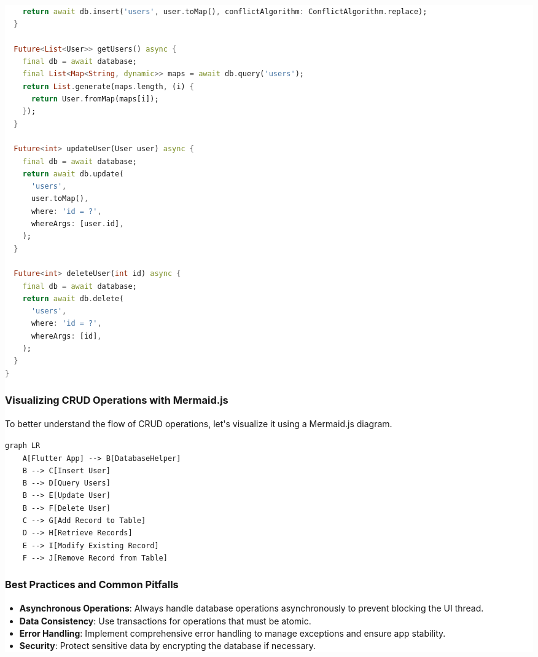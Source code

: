 ```dart
    return await db.insert('users', user.toMap(), conflictAlgorithm: ConflictAlgorithm.replace);
  }

  Future<List<User>> getUsers() async {
    final db = await database;
    final List<Map<String, dynamic>> maps = await db.query('users');
    return List.generate(maps.length, (i) {
      return User.fromMap(maps[i]);
    });
  }

  Future<int> updateUser(User user) async {
    final db = await database;
    return await db.update(
      'users',
      user.toMap(),
      where: 'id = ?',
      whereArgs: [user.id],
    );
  }

  Future<int> deleteUser(int id) async {
    final db = await database;
    return await db.delete(
      'users',
      where: 'id = ?',
      whereArgs: [id],
    );
  }
}
```

### Visualizing CRUD Operations with Mermaid.js

To better understand the flow of CRUD operations, let's visualize it using a Mermaid.js diagram.

```mermaid
graph LR
    A[Flutter App] --> B[DatabaseHelper]
    B --> C[Insert User]
    B --> D[Query Users]
    B --> E[Update User]
    B --> F[Delete User]
    C --> G[Add Record to Table]
    D --> H[Retrieve Records]
    E --> I[Modify Existing Record]
    F --> J[Remove Record from Table]
```

### Best Practices and Common Pitfalls

- **Asynchronous Operations**: Always handle database operations asynchronously to prevent blocking the UI thread.
- **Data Consistency**: Use transactions for operations that must be atomic.
- **Error Handling**: Implement comprehensive error handling to manage exceptions and ensure app stability.
- **Security**: Protect sensitive data by encrypting the database if necessary.
